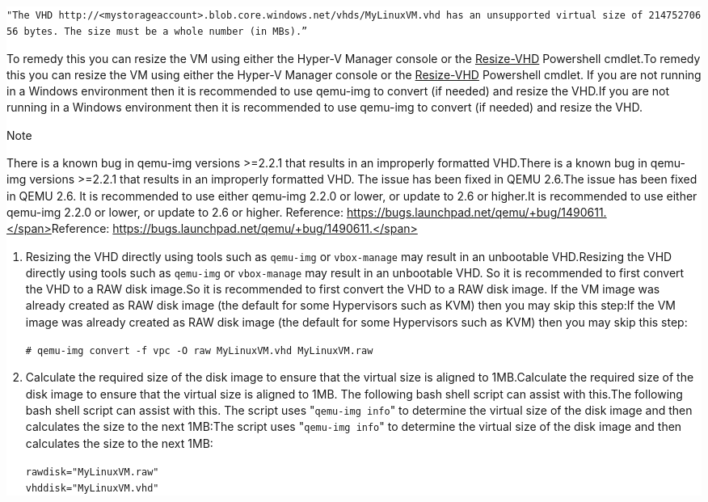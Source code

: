     "The VHD http://<mystorageaccount>.blob.core.windows.net/vhds/MyLinuxVM.vhd has an unsupported virtual size of 21475270656 bytes. The size must be a whole number (in MBs).”

<span data-ttu-id="dc31d-155">To remedy this you can resize the VM using either the Hyper-V Manager console or the [Resize-VHD](http://technet.microsoft.com/library/hh848535.aspx) Powershell cmdlet.</span><span class="sxs-lookup"><span data-stu-id="dc31d-155">To remedy this you can resize the VM using either the Hyper-V Manager console or the [Resize-VHD](http://technet.microsoft.com/library/hh848535.aspx) Powershell cmdlet.</span></span>  <span data-ttu-id="dc31d-156">If you are not running in a Windows environment then it is recommended to use qemu-img to convert (if needed) and resize the VHD.</span><span class="sxs-lookup"><span data-stu-id="dc31d-156">If you are not running in a Windows environment then it is recommended to use qemu-img to convert (if needed) and resize the VHD.</span></span>

> [!NOTE]
> <span data-ttu-id="dc31d-157">There is a known bug in qemu-img versions >=2.2.1 that results in an improperly formatted VHD.</span><span class="sxs-lookup"><span data-stu-id="dc31d-157">There is a known bug in qemu-img versions >=2.2.1 that results in an improperly formatted VHD.</span></span> <span data-ttu-id="dc31d-158">The issue has been fixed in QEMU 2.6.</span><span class="sxs-lookup"><span data-stu-id="dc31d-158">The issue has been fixed in QEMU 2.6.</span></span> <span data-ttu-id="dc31d-159">It is recommended to use either qemu-img 2.2.0 or lower, or update to 2.6 or higher.</span><span class="sxs-lookup"><span data-stu-id="dc31d-159">It is recommended to use either qemu-img 2.2.0 or lower, or update to 2.6 or higher.</span></span> <span data-ttu-id="dc31d-160">Reference: https://bugs.launchpad.net/qemu/+bug/1490611.</span><span class="sxs-lookup"><span data-stu-id="dc31d-160">Reference: https://bugs.launchpad.net/qemu/+bug/1490611.</span></span>
> 
> 

1. <span data-ttu-id="dc31d-161">Resizing the VHD directly using tools such as `qemu-img` or `vbox-manage` may result in an unbootable VHD.</span><span class="sxs-lookup"><span data-stu-id="dc31d-161">Resizing the VHD directly using tools such as `qemu-img` or `vbox-manage` may result in an unbootable VHD.</span></span>  <span data-ttu-id="dc31d-162">So it is recommended to first convert the VHD to a RAW disk image.</span><span class="sxs-lookup"><span data-stu-id="dc31d-162">So it is recommended to first convert the VHD to a RAW disk image.</span></span>  <span data-ttu-id="dc31d-163">If the VM image was already created as RAW disk image (the default for some Hypervisors such as KVM) then you may skip this step:</span><span class="sxs-lookup"><span data-stu-id="dc31d-163">If the VM image was already created as RAW disk image (the default for some Hypervisors such as KVM) then you may skip this step:</span></span>
   
       # qemu-img convert -f vpc -O raw MyLinuxVM.vhd MyLinuxVM.raw

2. <span data-ttu-id="dc31d-164">Calculate the required size of the disk image to ensure that the virtual size is aligned to 1MB.</span><span class="sxs-lookup"><span data-stu-id="dc31d-164">Calculate the required size of the disk image to ensure that the virtual size is aligned to 1MB.</span></span>  <span data-ttu-id="dc31d-165">The following bash shell script can assist with this.</span><span class="sxs-lookup"><span data-stu-id="dc31d-165">The following bash shell script can assist with this.</span></span>  <span data-ttu-id="dc31d-166">The script uses "`qemu-img info`" to determine the virtual size of the disk image and then calculates the size to the next 1MB:</span><span class="sxs-lookup"><span data-stu-id="dc31d-166">The script uses "`qemu-img info`" to determine the virtual size of the disk image and then calculates the size to the next 1MB:</span></span>
   
       rawdisk="MyLinuxVM.raw"
       vhddisk="MyLinuxVM.vhd"
   